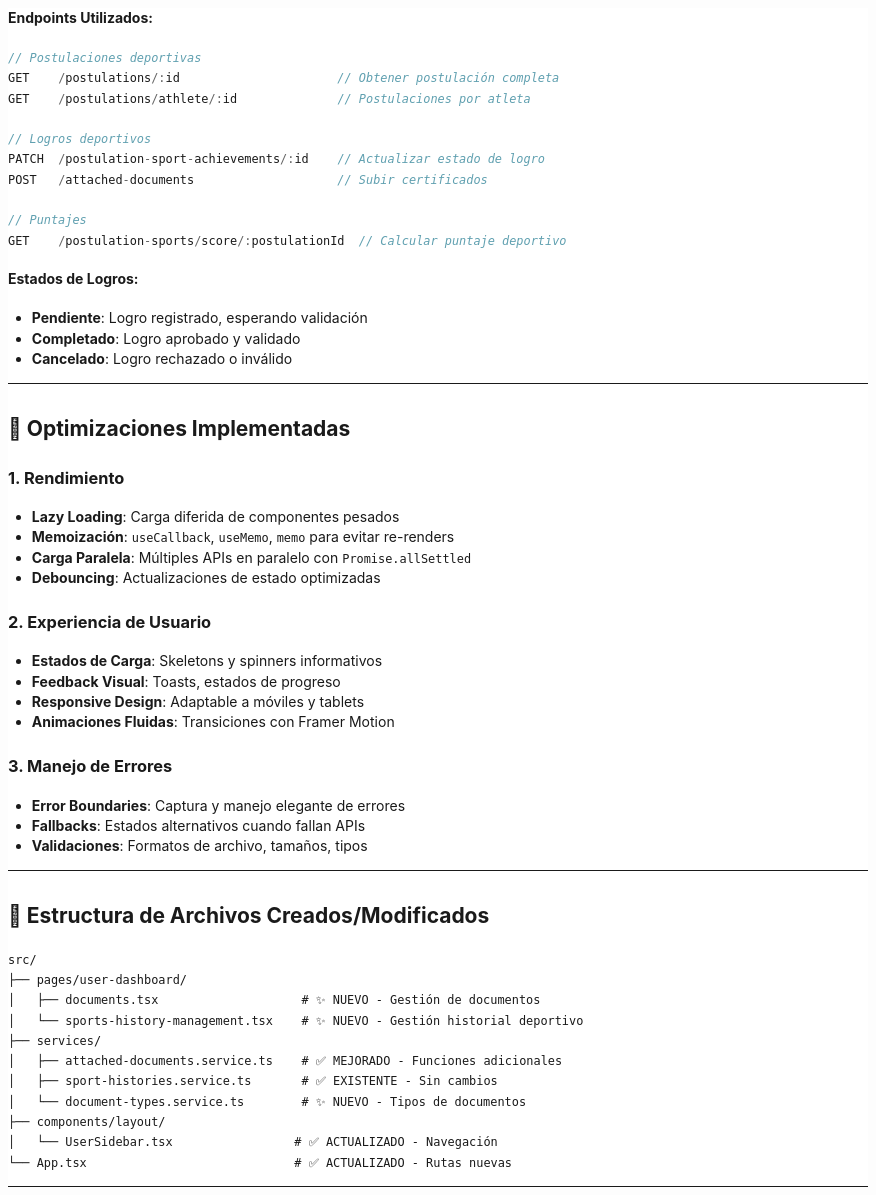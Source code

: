 #### **Endpoints Utilizados:**
```typescript
// Postulaciones deportivas
GET    /postulations/:id                      // Obtener postulación completa
GET    /postulations/athlete/:id              // Postulaciones por atleta

// Logros deportivos
PATCH  /postulation-sport-achievements/:id    // Actualizar estado de logro
POST   /attached-documents                    // Subir certificados

// Puntajes
GET    /postulation-sports/score/:postulationId  // Calcular puntaje deportivo
```

#### **Estados de Logros:**
- **Pendiente**: Logro registrado, esperando validación
- **Completado**: Logro aprobado y validado
- **Cancelado**: Logro rechazado o inválido

---

## 🚀 Optimizaciones Implementadas

### **1. Rendimiento**
- **Lazy Loading**: Carga diferida de componentes pesados
- **Memoización**: `useCallback`, `useMemo`, `memo` para evitar re-renders
- **Carga Paralela**: Múltiples APIs en paralelo con `Promise.allSettled`
- **Debouncing**: Actualizaciones de estado optimizadas

### **2. Experiencia de Usuario**
- **Estados de Carga**: Skeletons y spinners informativos
- **Feedback Visual**: Toasts, estados de progreso
- **Responsive Design**: Adaptable a móviles y tablets
- **Animaciones Fluidas**: Transiciones con Framer Motion

### **3. Manejo de Errores**
- **Error Boundaries**: Captura y manejo elegante de errores
- **Fallbacks**: Estados alternativos cuando fallan APIs
- **Validaciones**: Formatos de archivo, tamaños, tipos

---

## 📁 Estructura de Archivos Creados/Modificados

```
src/
├── pages/user-dashboard/
│   ├── documents.tsx                    # ✨ NUEVO - Gestión de documentos
│   └── sports-history-management.tsx    # ✨ NUEVO - Gestión historial deportivo
├── services/
│   ├── attached-documents.service.ts    # ✅ MEJORADO - Funciones adicionales
│   ├── sport-histories.service.ts       # ✅ EXISTENTE - Sin cambios
│   └── document-types.service.ts        # ✨ NUEVO - Tipos de documentos
├── components/layout/
│   └── UserSidebar.tsx                 # ✅ ACTUALIZADO - Navegación
└── App.tsx                             # ✅ ACTUALIZADO - Rutas nuevas
```

---